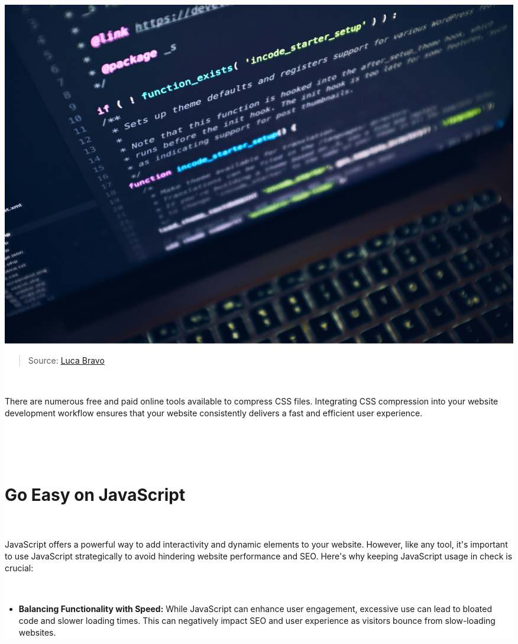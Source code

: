 ![seo](https://raw.githubusercontent.com/GuaranTEK/guarantek-insights/master/insights/seo-web-design-driving-traffic-and-boosting-rankings/6.jpg)

> Source: [Luca Bravo](https://unsplash.com/photos/turned-on-gray-laptop-computer-XJXWbfSo2f0)

&nbsp;

There are numerous free and paid online tools available to compress CSS files. Integrating CSS compression into your website development workflow ensures that your website consistently delivers a fast and efficient user experience.

&nbsp;

&nbsp;

# Go Easy on JavaScript

&nbsp;

JavaScript offers a powerful way to add interactivity and dynamic elements to your website. However, like any tool, it's important to use JavaScript strategically to avoid hindering website performance and SEO. Here's why keeping JavaScript usage in check is crucial:

&nbsp;

-   **Balancing Functionality with Speed:** While JavaScript can enhance user engagement, excessive use can lead to bloated code and slower loading times. This can negatively impact SEO and user experience as visitors bounce from slow-loading websites.
